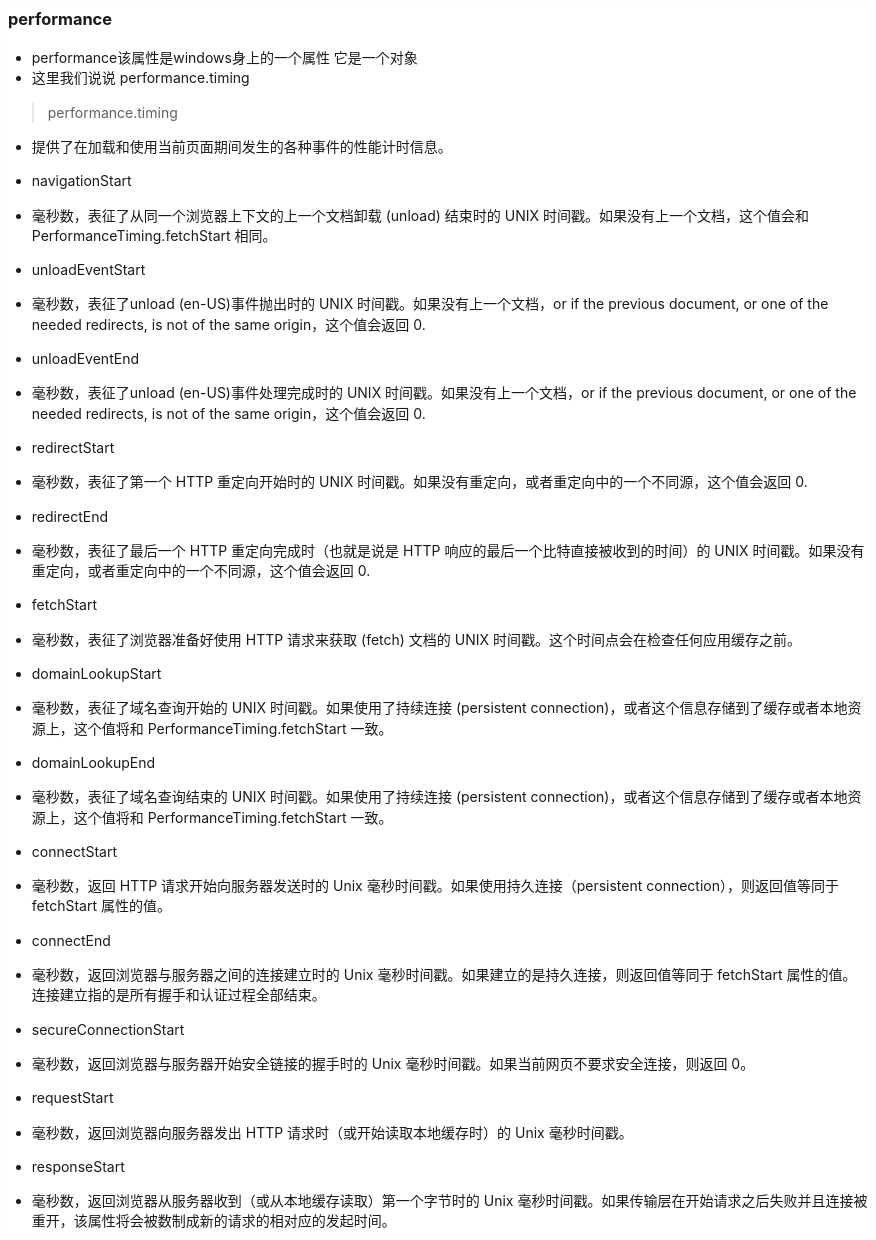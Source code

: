### performance
- performance该属性是windows身上的一个属性 它是一个对象
- 这里我们说说 performance.timing

> performance.timing
- 提供了在加载和使用当前页面期间发生的各种事件的性能计时信息。

- navigationStart
- 毫秒数，表征了从同一个浏览器上下文的上一个文档卸载 (unload) 结束时的 UNIX 时间戳。如果没有上一个文档，这个值会和 PerformanceTiming.fetchStart 相同。


- unloadEventStart
- 毫秒数，表征了unload (en-US)事件抛出时的 UNIX 时间戳。如果没有上一个文档，or if the previous document, or one of the needed redirects, is not of the same origin，这个值会返回 0.


- unloadEventEnd
- 毫秒数，表征了unload (en-US)事件处理完成时的 UNIX 时间戳。如果没有上一个文档，or if the previous document, or one of the needed redirects, is not of the same origin，这个值会返回 0.


- redirectStart
- 毫秒数，表征了第一个 HTTP 重定向开始时的 UNIX 时间戳。如果没有重定向，或者重定向中的一个不同源，这个值会返回 0.


- redirectEnd
- 毫秒数，表征了最后一个 HTTP 重定向完成时（也就是说是 HTTP 响应的最后一个比特直接被收到的时间）的 UNIX 时间戳。如果没有重定向，或者重定向中的一个不同源，这个值会返回 0.


- fetchStart
- 毫秒数，表征了浏览器准备好使用 HTTP 请求来获取 (fetch) 文档的 UNIX 时间戳。这个时间点会在检查任何应用缓存之前。


- domainLookupStart
- 毫秒数，表征了域名查询开始的 UNIX 时间戳。如果使用了持续连接 (persistent connection)，或者这个信息存储到了缓存或者本地资源上，这个值将和 PerformanceTiming.fetchStart 一致。


- domainLookupEnd
- 毫秒数，表征了域名查询结束的 UNIX 时间戳。如果使用了持续连接 (persistent connection)，或者这个信息存储到了缓存或者本地资源上，这个值将和 PerformanceTiming.fetchStart 一致。


- connectStart
- 毫秒数，返回 HTTP 请求开始向服务器发送时的 Unix 毫秒时间戳。如果使用持久连接（persistent connection），则返回值等同于 fetchStart 属性的值。


- connectEnd
- 毫秒数，返回浏览器与服务器之间的连接建立时的 Unix 毫秒时间戳。如果建立的是持久连接，则返回值等同于 fetchStart 属性的值。连接建立指的是所有握手和认证过程全部结束。


- secureConnectionStart
- 毫秒数，返回浏览器与服务器开始安全链接的握手时的 Unix 毫秒时间戳。如果当前网页不要求安全连接，则返回 0。


- requestStart
- 毫秒数，返回浏览器向服务器发出 HTTP 请求时（或开始读取本地缓存时）的 Unix 毫秒时间戳。


- responseStart
- 毫秒数，返回浏览器从服务器收到（或从本地缓存读取）第一个字节时的 Unix 毫秒时间戳。如果传输层在开始请求之后失败并且连接被重开，该属性将会被数制成新的请求的相对应的发起时间。

